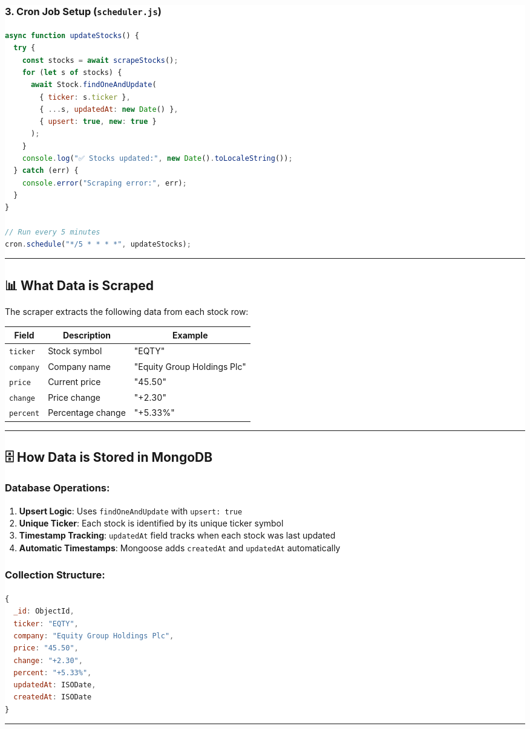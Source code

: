 ### 3. **Cron Job Setup** (`scheduler.js`)
```javascript
async function updateStocks() {
  try {
    const stocks = await scrapeStocks();
    for (let s of stocks) {
      await Stock.findOneAndUpdate(
        { ticker: s.ticker },
        { ...s, updatedAt: new Date() },
        { upsert: true, new: true }
      );
    }
    console.log("✅ Stocks updated:", new Date().toLocaleString());
  } catch (err) {
    console.error("Scraping error:", err);
  }
}

// Run every 5 minutes
cron.schedule("*/5 * * * *", updateStocks);
```

---

## 📊 What Data is Scraped

The scraper extracts the following data from each stock row:

| Field | Description | Example |
|-------|-------------|---------|
| `ticker` | Stock symbol | "EQTY" |
| `company` | Company name | "Equity Group Holdings Plc" |
| `price` | Current price | "45.50" |
| `change` | Price change | "+2.30" |
| `percent` | Percentage change | "+5.33%" |

---

## 🗄️ How Data is Stored in MongoDB

### Database Operations:
1. **Upsert Logic**: Uses `findOneAndUpdate` with `upsert: true`
2. **Unique Ticker**: Each stock is identified by its unique ticker symbol
3. **Timestamp Tracking**: `updatedAt` field tracks when each stock was last updated
4. **Automatic Timestamps**: Mongoose adds `createdAt` and `updatedAt` automatically

### Collection Structure:
```javascript
{
  _id: ObjectId,
  ticker: "EQTY",
  company: "Equity Group Holdings Plc",
  price: "45.50",
  change: "+2.30",
  percent: "+5.33%",
  updatedAt: ISODate,
  createdAt: ISODate
}
```

---